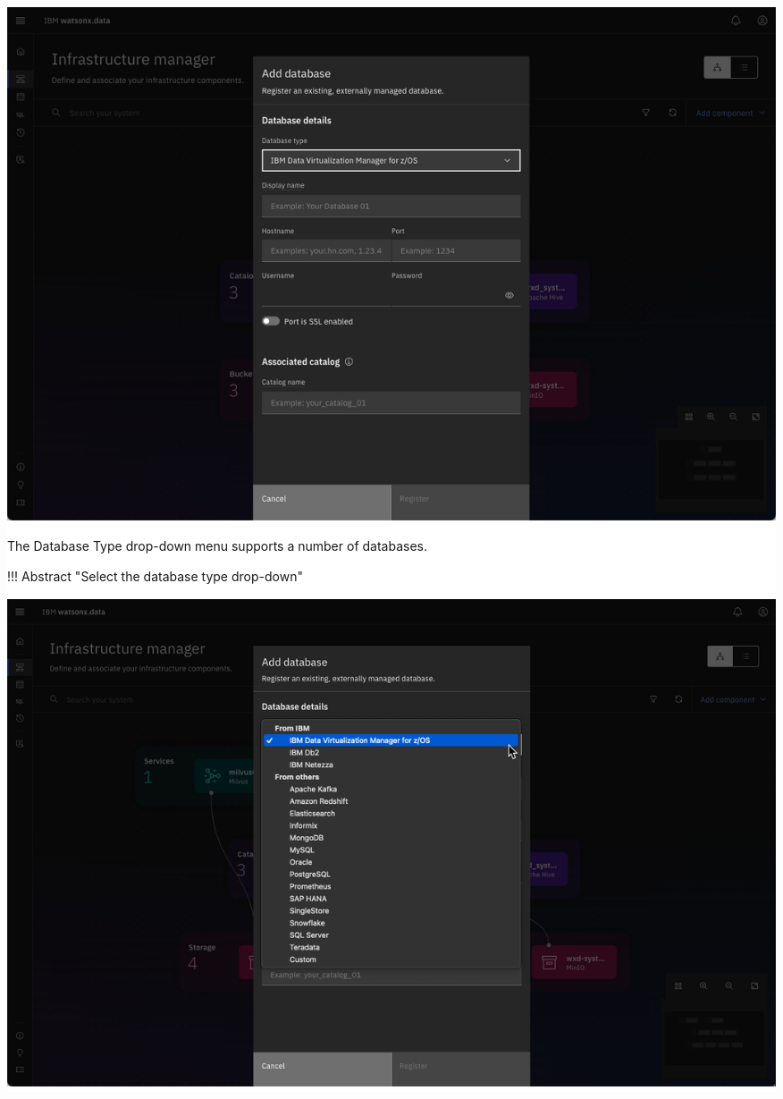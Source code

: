 ![Browser](wxd-images/wxd-intro-add-database.png)
 
The Database Type drop-down menu supports a number of databases.

!!! Abstract "Select the database type drop-down"

![Browser](wxd-images/wxd-intro-add-database-list.png)
